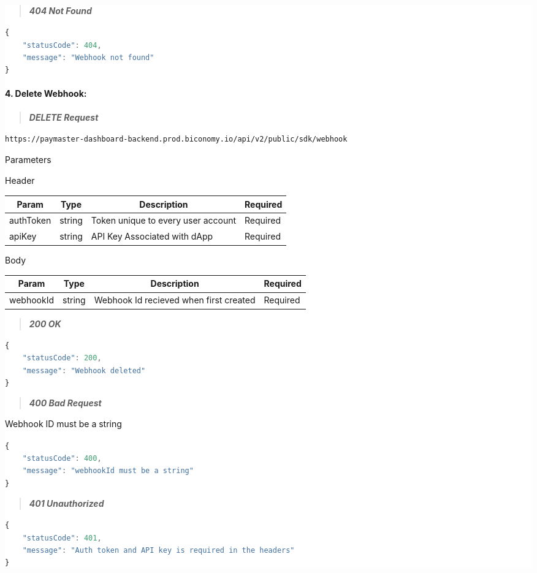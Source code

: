 > **_404 Not Found_**

```javascript
{
    "statusCode": 404,
    "message": "Webhook not found"
}
```

#### 4. Delete Webhook:

> **_DELETE Request_**

```
https://paymaster-dashboard-backend.prod.biconomy.io/api/v2/public/sdk/webhook
``` 

Parameters

Header

| Param     | Type   | Description                        | Required |
| --------- | ------ | ---------------------------------- | -------- |
| authToken | string | Token unique to every user account | Required |
| apiKey    | string | API Key Associated with dApp       | Required |

Body

| Param     | Type   | Description                            | Required |
| --------- | ------ | -------------------------------------- | -------- |
| webhookId | string | Webhook Id recieved when first created | Required |

> **_200 OK_**

```javascript
{
    "statusCode": 200,
    "message": "Webhook deleted"
}
```

> **_400 Bad Request_**

Webhook ID must be a string

```javascript
{
    "statusCode": 400,
    "message": "webhookId must be a string"
}
```

> **_401 Unauthorized_**

```javascript
{
    "statusCode": 401,
    "message": "Auth token and API key is required in the headers"
}
```
